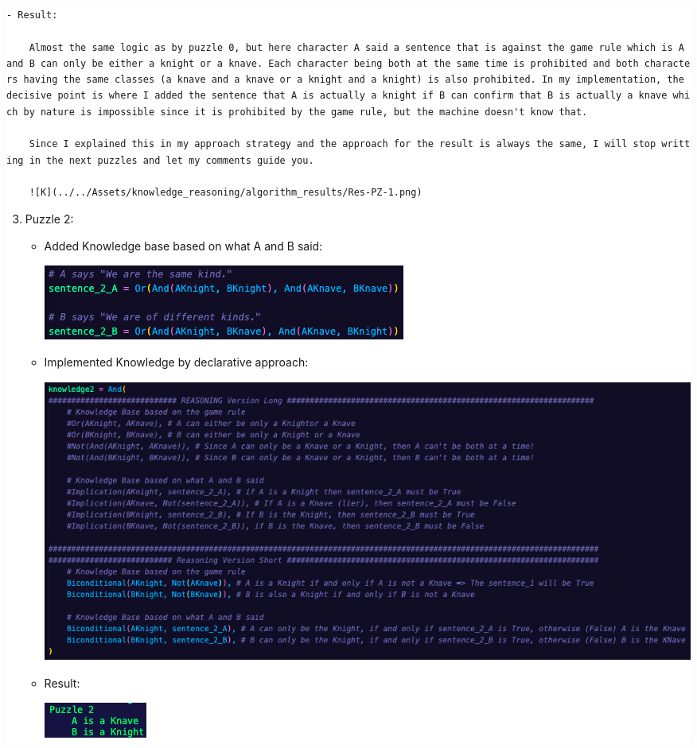     - Result:
        
        Almost the same logic as by puzzle 0, but here character A said a sentence that is against the game rule which is A and B can only be either a knight or a knave. Each character being both at the same time is prohibited and both characters having the same classes (a knave and a knave or a knight and a knight) is also prohibited. In my implementation, the decisive point is where I added the sentence that A is actually a knight if B can confirm that B is actually a knave which by nature is impossible since it is prohibited by the game rule, but the machine doesn't know that.

        Since I explained this in my approach strategy and the approach for the result is always the same, I will stop writting in the next puzzles and let my comments guide you.

        ![K](../../Assets/knowledge_reasoning/algorithm_results/Res-PZ-1.png)

3. Puzzle 2:
   
    - Added Knowledge base based on what A and B said:

        ![KB](../../Assets/knowledge_reasoning/algorithm_results/KB-PZ-2.png)

    - Implemented Knowledge by declarative approach:

        ![K](../../Assets/knowledge_reasoning/algorithm_results/I-PZ-2.png)

    - Result:

        ![K](../../Assets/knowledge_reasoning/algorithm_results/Res-PZ-2.png)
